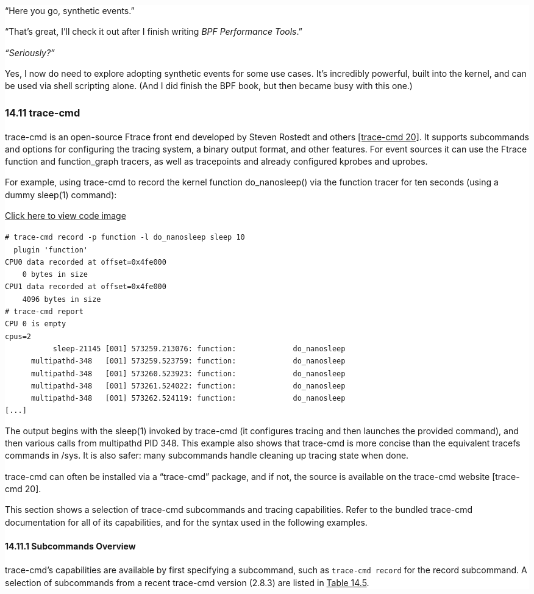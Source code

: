 “Here you go, synthetic events.”

“That’s great, I’ll check it out after I finish writing *BPF Performance Tools*.”

*“Seriously?”*

Yes, I now do need to explore adopting synthetic events for some use cases. It’s incredibly powerful, built into the kernel, and can be used via shell scripting alone. (And I did finish the BPF book, but then became busy with this one.)

### 14.11 trace-cmd

trace-cmd is an open-source Ftrace front end developed by Steven Rostedt and others [\[trace-cmd 20\]](ch14.md). It supports subcommands and options for configuring the tracing system, a binary output format, and other features. For event sources it can use the Ftrace function and function\_graph tracers, as well as tracepoints and already configured kprobes and uprobes.

For example, using trace-cmd to record the kernel function do\_nanosleep() via the function tracer for ten seconds (using a dummy sleep(1) command):

[Click here to view code image](ch14_images.md)

```
# trace-cmd record -p function -l do_nanosleep sleep 10
  plugin 'function'
CPU0 data recorded at offset=0x4fe000
    0 bytes in size
CPU1 data recorded at offset=0x4fe000
    4096 bytes in size
# trace-cmd report
CPU 0 is empty
cpus=2
           sleep-21145 [001] 573259.213076: function:             do_nanosleep
      multipathd-348   [001] 573259.523759: function:             do_nanosleep
      multipathd-348   [001] 573260.523923: function:             do_nanosleep
      multipathd-348   [001] 573261.524022: function:             do_nanosleep
      multipathd-348   [001] 573262.524119: function:             do_nanosleep
[...]
```

The output begins with the sleep(1) invoked by trace-cmd (it configures tracing and then launches the provided command), and then various calls from multipathd PID 348. This example also shows that trace-cmd is more concise than the equivalent tracefs commands in /sys. It is also safer: many subcommands handle cleaning up tracing state when done.

trace-cmd can often be installed via a “trace-cmd” package, and if not, the source is available on the trace-cmd website \[trace-cmd 20].

This section shows a selection of trace-cmd subcommands and tracing capabilities. Refer to the bundled trace-cmd documentation for all of its capabilities, and for the syntax used in the following examples.

#### 14.11.1 Subcommands Overview

trace-cmd’s capabilities are available by first specifying a subcommand, such as `trace-cmd record` for the record subcommand. A selection of subcommands from a recent trace-cmd version (2.8.3) are listed in [Table 14.5](ch14.md).
